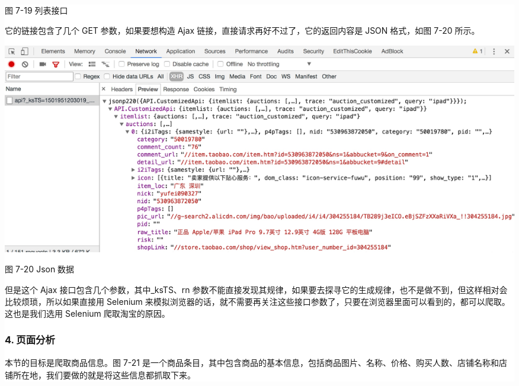 图 7-19 列表接口

它的链接包含了几个 GET 参数，如果要想构造 Ajax 链接，直接请求再好不过了，它的返回内容是 JSON 格式，如图 7-20 所示。

![](../assets/7-20.jpg)

图 7-20 Json 数据

但是这个 Ajax 接口包含几个参数，其中_ksTS、rn 参数不能直接发现其规律，如果要去探寻它的生成规律，也不是做不到，但这样相对会比较烦琐，所以如果直接用 Selenium
来模拟浏览器的话，就不需要再关注这些接口参数了，只要在浏览器里面可以看到的，都可以爬取。这也是我们选用 Selenium 爬取淘宝的原因。

### 4. 页面分析

本节的目标是爬取商品信息。图 7-21 是一个商品条目，其中包含商品的基本信息，包括商品图片、名称、价格、购买人数、店铺名称和店铺所在地，我们要做的就是将这些信息都抓取下来。
